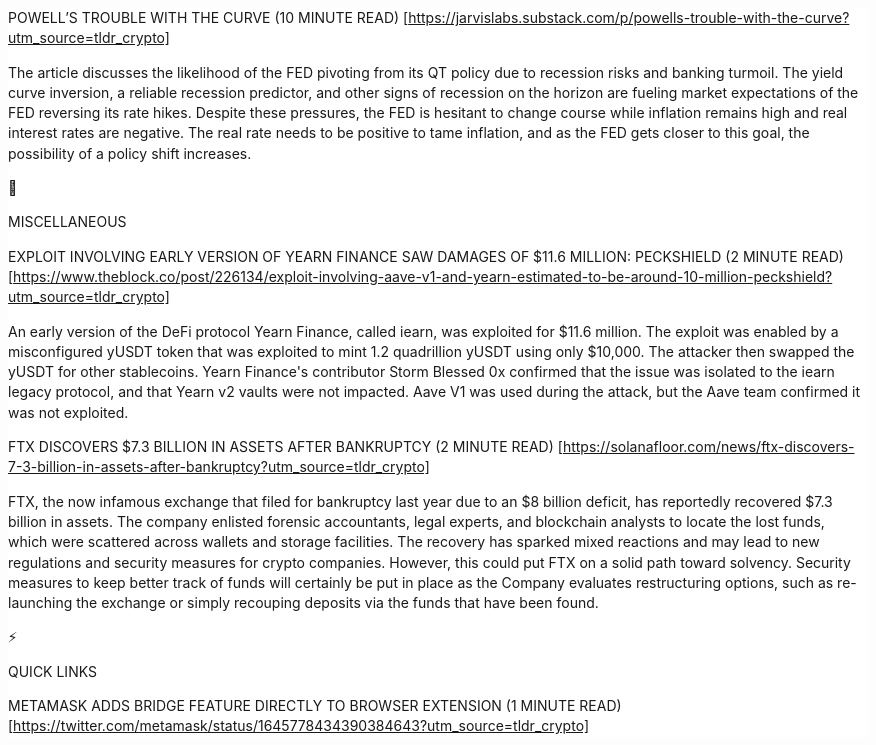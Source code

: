 POWELL’S TROUBLE WITH THE CURVE (10 MINUTE READ)
[https://jarvislabs.substack.com/p/powells-trouble-with-the-curve?utm_source=tldr_crypto]


The article discusses the likelihood of the FED pivoting from its QT
policy due to recession risks and banking turmoil. The yield curve
inversion, a reliable recession predictor, and other signs of
recession on the horizon are fueling market expectations of the FED
reversing its rate hikes. Despite these pressures, the FED is hesitant
to change course while inflation remains high and real interest rates
are negative. The real rate needs to be positive to tame inflation,
and as the FED gets closer to this goal, the possibility of a policy
shift increases. 

🦄 

MISCELLANEOUS

EXPLOIT INVOLVING EARLY VERSION OF YEARN FINANCE SAW DAMAGES OF $11.6
MILLION: PECKSHIELD (2 MINUTE READ)
[https://www.theblock.co/post/226134/exploit-involving-aave-v1-and-yearn-estimated-to-be-around-10-million-peckshield?utm_source=tldr_crypto]


An early version of the DeFi protocol Yearn Finance, called iearn, was
exploited for $11.6 million. The exploit was enabled by a
misconfigured yUSDT token that was exploited to mint 1.2 quadrillion
yUSDT using only $10,000. The attacker then swapped the yUSDT for
other stablecoins. Yearn Finance's contributor Storm Blessed 0x
confirmed that the issue was isolated to the iearn legacy protocol,
and that Yearn v2 vaults were not impacted. Aave V1 was used during
the attack, but the Aave team confirmed it was not exploited. 

FTX DISCOVERS $7.3 BILLION IN ASSETS AFTER BANKRUPTCY (2 MINUTE READ)
[https://solanafloor.com/news/ftx-discovers-7-3-billion-in-assets-after-bankruptcy?utm_source=tldr_crypto]


FTX, the now infamous exchange that filed for bankruptcy last year due
to an $8 billion deficit, has reportedly recovered $7.3 billion in
assets. The company enlisted forensic accountants, legal experts, and
blockchain analysts to locate the lost funds, which were scattered
across wallets and storage facilities. The recovery has sparked mixed
reactions and may lead to new regulations and security measures for
crypto companies. However, this could put FTX on a solid path toward
solvency. Security measures to keep better track of funds will
certainly be put in place as the Company evaluates restructuring
options, such as re-launching the exchange or simply recouping
deposits via the funds that have been found. 

⚡ 

QUICK LINKS

METAMASK ADDS BRIDGE FEATURE DIRECTLY TO BROWSER EXTENSION (1 MINUTE
READ)
[https://twitter.com/metamask/status/1645778434390384643?utm_source=tldr_crypto]
